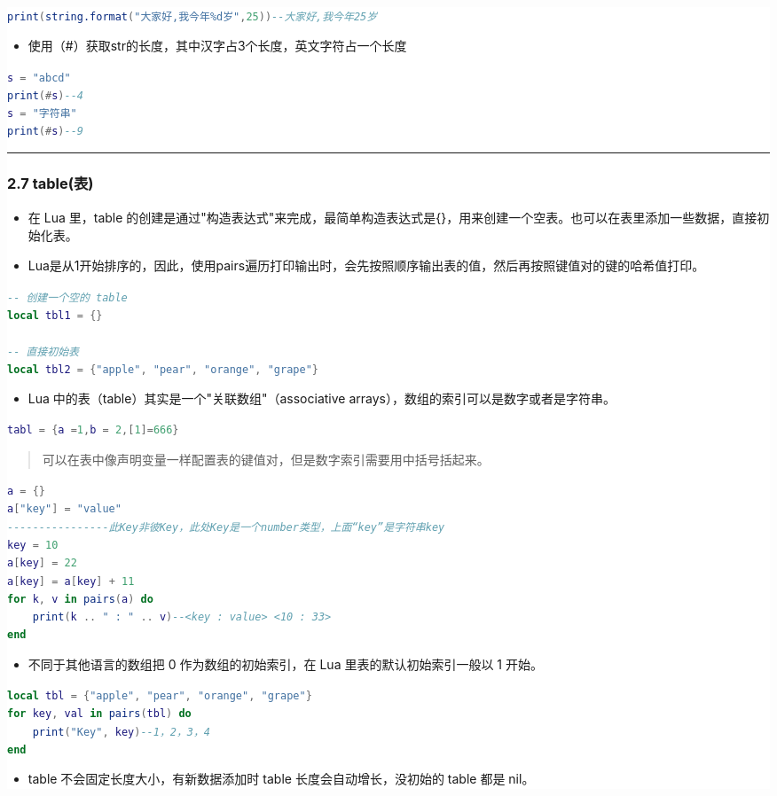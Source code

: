 ```lua
print(string.format("大家好,我今年%d岁",25))--大家好,我今年25岁
```

- 使用（#）获取str的长度，其中汉字占3个长度，英文字符占一个长度

```lua
s = "abcd"
print(#s)--4
s = "字符串"
print(#s)--9
```

---

### 2.7 table(表)

- 在 Lua 里，table 的创建是通过"构造表达式"来完成，最简单构造表达式是{}，用来创建一个空表。也可以在表里添加一些数据，直接初始化表。

- Lua是从1开始排序的，因此，使用pairs遍历打印输出时，会先按照顺序输出表的值，然后再按照键值对的键的哈希值打印。

```lua
-- 创建一个空的 table
local tbl1 = {}
 
-- 直接初始表
local tbl2 = {"apple", "pear", "orange", "grape"}
```

- Lua 中的表（table）其实是一个"关联数组"（associative arrays），数组的索引可以是数字或者是字符串。

```lua
tabl = {a =1,b = 2,[1]=666}
```

>可以在表中像声明变量一样配置表的键值对，但是数字索引需要用中括号括起来。

```lua
a = {}
a["key"] = "value"
----------------此Key非彼Key，此处Key是一个number类型，上面“key”是字符串key
key = 10
a[key] = 22
a[key] = a[key] + 11
for k, v in pairs(a) do
    print(k .. " : " .. v)--<key : value> <10 : 33>
end
```

- 不同于其他语言的数组把 0 作为数组的初始索引，在 Lua 里表的默认初始索引一般以 1 开始。

```lua
local tbl = {"apple", "pear", "orange", "grape"}
for key, val in pairs(tbl) do
    print("Key", key)--1，2，3，4
end
```

- table 不会固定长度大小，有新数据添加时 table 长度会自动增长，没初始的 table 都是 nil。
